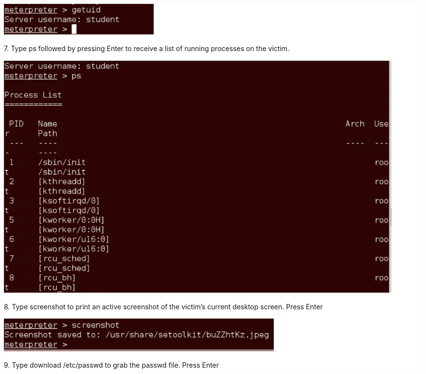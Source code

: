 <img src="./media/image25.png" style="width:3.20833in;height:0.65278in"
alt="A close up of a black background Description automatically generated" />

7\. Type ps followed by pressing Enter to receive a list of running
processes on the victim.

<img src="./media/image26.png" style="width:8.30556in;height:4.97222in"
alt="A computer screen shot of a student Description automatically generated" />

8\. Type screenshot to print an active screenshot of the victim’s
current desktop screen. Press Enter

<img src="./media/image27.png"
style="width:5.77778in;height:0.69444in" />

9\. Type download /etc/passwd to grab the passwd file. Press Enter
